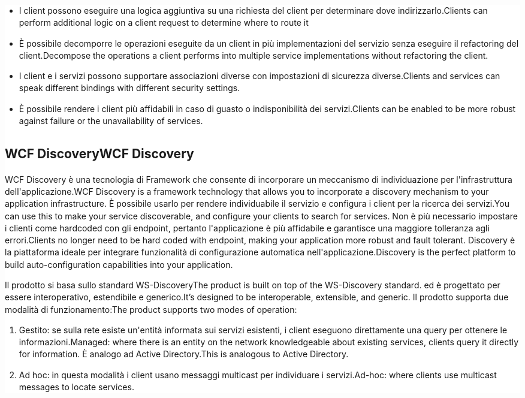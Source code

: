 - <span data-ttu-id="f8a46-303">I client possono eseguire una logica aggiuntiva su una richiesta del client per determinare dove indirizzarlo.</span><span class="sxs-lookup"><span data-stu-id="f8a46-303">Clients can perform additional logic on a client request to determine where to route it</span></span>

- <span data-ttu-id="f8a46-304">È possibile decomporre le operazioni eseguite da un client in più implementazioni del servizio senza eseguire il refactoring del client.</span><span class="sxs-lookup"><span data-stu-id="f8a46-304">Decompose the operations a client performs into multiple service implementations without refactoring the client.</span></span>

- <span data-ttu-id="f8a46-305">I client e i servizi possono supportare associazioni diverse con impostazioni di sicurezza diverse.</span><span class="sxs-lookup"><span data-stu-id="f8a46-305">Clients and services can speak different bindings with different security settings.</span></span>

- <span data-ttu-id="f8a46-306">È possibile rendere i client più affidabili in caso di guasto o indisponibilità dei servizi.</span><span class="sxs-lookup"><span data-stu-id="f8a46-306">Clients can be enabled to be more robust against failure or the unavailability of services.</span></span>

## <a name="wcf-discovery"></a><span data-ttu-id="f8a46-307">WCF Discovery</span><span class="sxs-lookup"><span data-stu-id="f8a46-307">WCF Discovery</span></span>

<span data-ttu-id="f8a46-308">WCF Discovery è una tecnologia di Framework che consente di incorporare un meccanismo di individuazione per l'infrastruttura dell'applicazione.</span><span class="sxs-lookup"><span data-stu-id="f8a46-308">WCF Discovery is a framework technology that allows you to incorporate a discovery mechanism to your application infrastructure.</span></span> <span data-ttu-id="f8a46-309">È possibile usarlo per rendere individuabile il servizio e configura i client per la ricerca dei servizi.</span><span class="sxs-lookup"><span data-stu-id="f8a46-309">You can use this to make your service discoverable, and configure your clients to search for services.</span></span> <span data-ttu-id="f8a46-310">Non è più necessario impostare i clienti come hardcoded con gli endpoint, pertanto l'applicazione è più affidabile e garantisce una maggiore tolleranza agli errori.</span><span class="sxs-lookup"><span data-stu-id="f8a46-310">Clients no longer need to be hard coded with endpoint, making your application more robust and fault tolerant.</span></span> <span data-ttu-id="f8a46-311">Discovery è la piattaforma ideale per integrare funzionalità di configurazione automatica nell'applicazione.</span><span class="sxs-lookup"><span data-stu-id="f8a46-311">Discovery is the perfect platform to build auto-configuration capabilities into your application.</span></span>

<span data-ttu-id="f8a46-312">Il prodotto si basa sullo standard WS-Discovery</span><span class="sxs-lookup"><span data-stu-id="f8a46-312">The product is built on top of the WS-Discovery standard.</span></span> <span data-ttu-id="f8a46-313">ed è progettato per essere interoperativo, estendibile e generico.</span><span class="sxs-lookup"><span data-stu-id="f8a46-313">It’s designed to be interoperable, extensible, and generic.</span></span> <span data-ttu-id="f8a46-314">Il prodotto supporta due modalità di funzionamento:</span><span class="sxs-lookup"><span data-stu-id="f8a46-314">The product supports two modes of operation:</span></span>

1. <span data-ttu-id="f8a46-315">Gestito: se sulla rete esiste un'entità informata sui servizi esistenti, i client eseguono direttamente una query per ottenere le informazioni.</span><span class="sxs-lookup"><span data-stu-id="f8a46-315">Managed: where there is an entity on the network knowledgeable about existing services, clients query it directly for information.</span></span> <span data-ttu-id="f8a46-316">È analogo ad Active Directory.</span><span class="sxs-lookup"><span data-stu-id="f8a46-316">This is analogous to Active Directory.</span></span>

2. <span data-ttu-id="f8a46-317">Ad hoc: in questa modalità i client usano messaggi multicast per individuare i servizi.</span><span class="sxs-lookup"><span data-stu-id="f8a46-317">Ad-hoc: where clients use multicast messages to locate services.</span></span>
